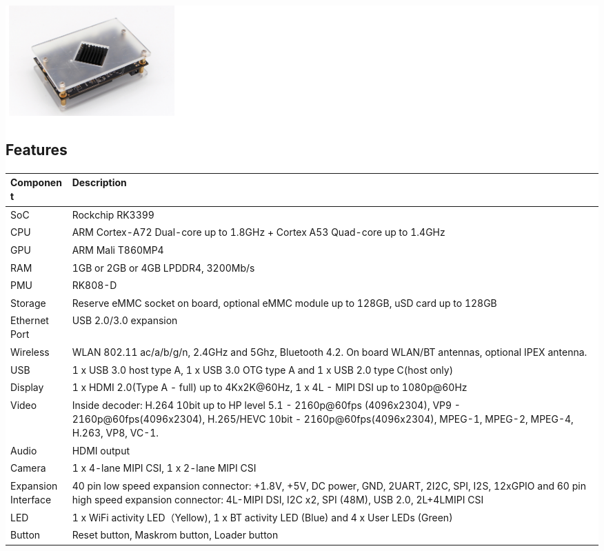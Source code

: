 <img src="../additional-docs/images/images-unbox/assemble_finished_back.jpg" data-canonical-src="../additional-docs/images/images-unbox/assemble_finished_back.jpg" width="250" height="160" />

## Features

| Component           | Description                                                  |
| :------------------ | :----------------------------------------------------------- |
| SoC                 | Rockchip RK3399                                              |
| CPU                 | ARM Cortex-A72 Dual-core up to 1.8GHz + Cortex A53 Quad-core up to 1.4GHz |
| GPU                 | ARM Mali T860MP4                                             |
| RAM                 | 1GB or 2GB or 4GB LPDDR4, 3200Mb/s                           |
| PMU                 | RK808-D                                                      |
| Storage             | Reserve eMMC  socket on board, optional eMMC module up to 128GB, uSD card up to 128GB |
| Ethernet Port       | USB 2.0/3.0 expansion                                        |
| Wireless            | WLAN 802.11 ac/a/b/g/n, 2.4GHz and 5Ghz, Bluetooth 4.2. On board WLAN/BT antennas, optional IPEX antenna. |
| USB                 | 1 x USB 3.0 host type A, 1 x USB 3.0 OTG type A and 1 x USB 2.0 type C(host only) |
| Display             | 1 x HDMI 2.0(Type A - full) up to 4Kx2K@60Hz, 1 x 4L - MIPI DSI up to 1080p@60Hz |
| Video               | Inside decoder: H.264 10bit up to HP level 5.1 - 2160p@60fps (4096x2304), VP9 - 2160p@60fps(4096x2304), H.265/HEVC 10bit - 2160p@60fps(4096x2304),  MPEG-1, MPEG-2, MPEG-4, H.263, VP8, VC-1. |
| Audio               | HDMI output                                                  |
| Camera              | 1 x 4-lane MIPI CSI, 1 x 2-lane MIPI CSI                     |
| Expansion Interface | 40 pin low speed expansion connector: +1.8V, +5V, DC power, GND, 2UART, 2I2C, SPI, I2S, 12xGPIO and 60 pin high speed expansion connector: 4L-MIPI DSI, I2C x2, SPI (48M), USB 2.0, 2L+4LMIPI CSI |
| LED                 | 1 x WiFi activity LED（Yellow), 1 x BT activity LED (Blue) and 4 x User LEDs (Green) |
| Button              | Reset button, Maskrom button, Loader button                  |